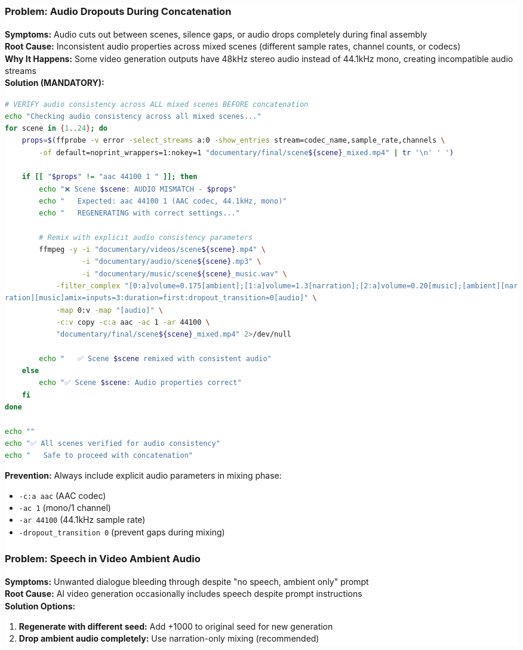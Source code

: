 ### **Problem: Audio Dropouts During Concatenation**
**Symptoms:** Audio cuts out between scenes, silence gaps, or audio drops completely during final assembly  
**Root Cause:** Inconsistent audio properties across mixed scenes (different sample rates, channel counts, or codecs)  
**Why It Happens:** Some video generation outputs have 48kHz stereo audio instead of 44.1kHz mono, creating incompatible audio streams  
**Solution (MANDATORY):**
```bash
# VERIFY audio consistency across ALL mixed scenes BEFORE concatenation
echo "Checking audio consistency across all mixed scenes..."
for scene in {1..24}; do
    props=$(ffprobe -v error -select_streams a:0 -show_entries stream=codec_name,sample_rate,channels \
        -of default=noprint_wrappers=1:nokey=1 "documentary/final/scene${scene}_mixed.mp4" | tr '\n' ' ')
    
    if [[ "$props" != "aac 44100 1 " ]]; then
        echo "❌ Scene $scene: AUDIO MISMATCH - $props"
        echo "   Expected: aac 44100 1 (AAC codec, 44.1kHz, mono)"
        echo "   REGENERATING with correct settings..."
        
        # Remix with explicit audio consistency parameters
        ffmpeg -y -i "documentary/videos/scene${scene}.mp4" \
                  -i "documentary/audio/scene${scene}.mp3" \
                  -i "documentary/music/scene${scene}_music.wav" \
            -filter_complex "[0:a]volume=0.175[ambient];[1:a]volume=1.3[narration];[2:a]volume=0.20[music];[ambient][narration][music]amix=inputs=3:duration=first:dropout_transition=0[audio]" \
            -map 0:v -map "[audio]" \
            -c:v copy -c:a aac -ac 1 -ar 44100 \
            "documentary/final/scene${scene}_mixed.mp4" 2>/dev/null
        
        echo "   ✅ Scene $scene remixed with consistent audio"
    else
        echo "✅ Scene $scene: Audio properties correct"
    fi
done

echo ""
echo "✅ All scenes verified for audio consistency"
echo "   Safe to proceed with concatenation"
```

**Prevention:** Always include explicit audio parameters in mixing phase:
- `-c:a aac` (AAC codec)
- `-ac 1` (mono/1 channel)
- `-ar 44100` (44.1kHz sample rate)
- `-dropout_transition 0` (prevent gaps during mixing)

### **Problem: Speech in Video Ambient Audio**
**Symptoms:** Unwanted dialogue bleeding through despite "no speech, ambient only" prompt  
**Root Cause:** AI video generation occasionally includes speech despite prompt instructions  
**Solution Options:**
1. **Regenerate with different seed:** Add +1000 to original seed for new generation
2. **Drop ambient audio completely:** Use narration-only mixing (recommended)

